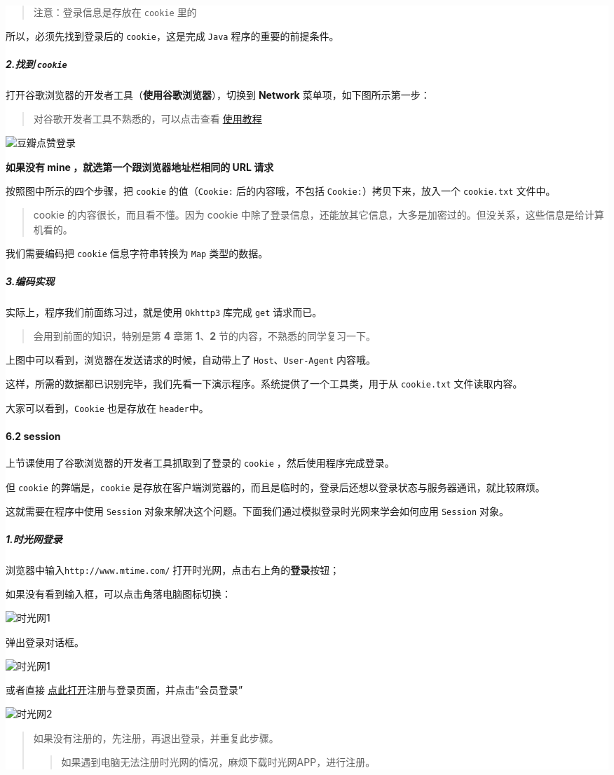 > 注意：登录信息是存放在 `cookie` 里的

所以，必须先找到登录后的 `cookie`，这是完成 `Java` 程序的重要的前提条件。

##### 2.找到 `cookie`

打开谷歌浏览器的开发者工具（**使用谷歌浏览器**），切换到 **Network** 菜单项，如下图所示第一步：

> 对谷歌开发者工具不熟悉的，可以点击查看 [使用教程](https://www.cnblogs.com/yaoyaojing/p/9530728.html)

![豆瓣点赞登录](https://style.youkeda.com/img/ham/course/py2/py2-6-1-5.png?x-oss-process=image/resize,w_1024/watermark,image_d2F0ZXJtYXNrLnBuZz94LW9zcy1wcm9jZXNzPWltYWdlL3Jlc2l6ZSx3XzEwMA==,t_60,g_se,x_10,y_10)

**如果没有 mine ，就选第一个跟浏览器地址栏相同的 URL 请求**

按照图中所示的四个步骤，把 `cookie` 的值（`Cookie:` 后的内容哦，不包括 `Cookie:`）拷贝下来，放入一个 `cookie.txt` 文件中。

> cookie 的内容很长，而且看不懂。因为 cookie 中除了登录信息，还能放其它信息，大多是加密过的。但没关系，这些信息是给计算机看的。

我们需要编码把 `cookie` 信息字符串转换为 `Map` 类型的数据。

##### 3.编码实现

实际上，程序我们前面练习过，就是使用 `Okhttp3` 库完成 `get` 请求而已。

> 会用到前面的知识，特别是第 **4** 章第 **1**、**2** 节的内容，不熟悉的同学复习一下。

上图中可以看到，浏览器在发送请求的时候，自动带上了 `Host`、`User-Agent` 内容哦。

这样，所需的数据都已识别完毕，我们先看一下演示程序。系统提供了一个工具类，用于从 `cookie.txt` 文件读取内容。

大家可以看到，`Cookie` 也是存放在 `header`中。

#### 6.2 session

上节课使用了谷歌浏览器的开发者工具抓取到了登录的 `cookie` ，然后使用程序完成登录。

但 `cookie` 的弊端是，`cookie` 是存放在客户端浏览器的，而且是临时的，登录后还想以登录状态与服务器通讯，就比较麻烦。

这就需要在程序中使用 `Session` 对象来解决这个问题。下面我们通过模拟登录时光网来学会如何应用 `Session` 对象。

##### 1.时光网登录

浏览器中输入`http://www.mtime.com/` 打开时光网，点击右上角的**登录**按钮；

如果没有看到输入框，可以点击角落电脑图标切换：

![时光网1](https://style.youkeda.com/img/ham/course/py2/j14-6-2-5.png?x-oss-process=image/resize,w_1024/watermark,image_d2F0ZXJtYXNrLnBuZz94LW9zcy1wcm9jZXNzPWltYWdlL3Jlc2l6ZSx3XzEwMA==,t_60,g_se,x_10,y_10)

弹出登录对话框。

![时光网1](https://style.youkeda.com/img/ham/course/py2/j14-6-2-2.png?x-oss-process=image/resize,w_1024/watermark,image_d2F0ZXJtYXNrLnBuZz94LW9zcy1wcm9jZXNzPWltYWdlL3Jlc2l6ZSx3XzEwMA==,t_60,g_se,x_10,y_10)

或者直接 [点此打开](https://passport.mtime.com/login)注册与登录页面，并点击“会员登录”

![时光网2](https://style.youkeda.com/img/ham/course/py2/j14-6-2-4.png?x-oss-process=image/resize,w_1024/watermark,image_d2F0ZXJtYXNrLnBuZz94LW9zcy1wcm9jZXNzPWltYWdlL3Jlc2l6ZSx3XzEwMA==,t_60,g_se,x_10,y_10)

> 如果没有注册的，先注册，再退出登录，并重复此步骤。
>
> > 如果遇到电脑无法注册时光网的情况，麻烦下载时光网APP，进行注册。
